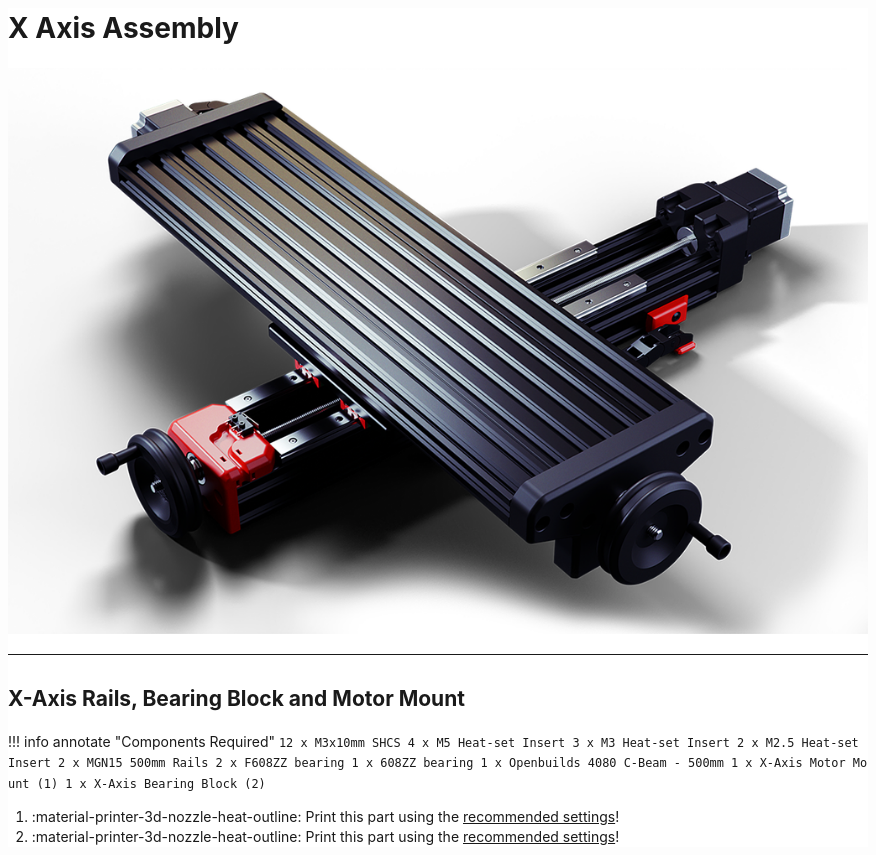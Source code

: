 # X Axis Assembly

![](../img/x_axis_assembly/x_axis_assembly.png)

---
## X-Axis Rails, Bearing Block and Motor Mount

!!! info annotate "Components Required"
    ```
    12 x M3x10mm SHCS
     4 x M5 Heat-set Insert
     3 x M3 Heat-set Insert
     2 x M2.5 Heat-set Insert
     2 x MGN15 500mm Rails
     2 x F608ZZ bearing
     1 x 608ZZ bearing
     1 x Openbuilds 4080 C-Beam - 500mm
     1 x X-Axis Motor Mount (1)
     1 x X-Axis Bearing Block (2)
    ```
1. :material-printer-3d-nozzle-heat-outline: Print this part using the [recommended settings](../../printing/print_guide.md#x-axis-assembly)!
2. :material-printer-3d-nozzle-heat-outline: Print this part using the [recommended settings](../../printing/print_guide.md#x-axis-assembly)!
